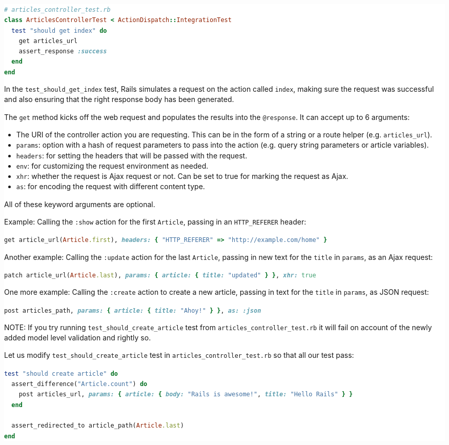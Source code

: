 ```ruby
# articles_controller_test.rb
class ArticlesControllerTest < ActionDispatch::IntegrationTest
  test "should get index" do
    get articles_url
    assert_response :success
  end
end
```

In the `test_should_get_index` test, Rails simulates a request on the action called `index`, making sure the request was successful
and also ensuring that the right response body has been generated.

The `get` method kicks off the web request and populates the results into the `@response`. It can accept up to 6 arguments:

* The URI of the controller action you are requesting.
  This can be in the form of a string or a route helper (e.g. `articles_url`).
* `params`: option with a hash of request parameters to pass into the action
  (e.g. query string parameters or article variables).
* `headers`: for setting the headers that will be passed with the request.
* `env`: for customizing the request environment as needed.
* `xhr`: whether the request is Ajax request or not. Can be set to true for marking the request as Ajax.
* `as`: for encoding the request with different content type.

All of these keyword arguments are optional.

Example: Calling the `:show` action for the first `Article`, passing in an `HTTP_REFERER` header:

```ruby
get article_url(Article.first), headers: { "HTTP_REFERER" => "http://example.com/home" }
```

Another example: Calling the `:update` action for the last `Article`, passing in new text for the `title` in `params`, as an Ajax request:

```ruby
patch article_url(Article.last), params: { article: { title: "updated" } }, xhr: true
```

One more example: Calling the `:create` action to create a new article, passing in
text for the `title` in `params`, as JSON request:

```ruby
post articles_path, params: { article: { title: "Ahoy!" } }, as: :json
```

NOTE: If you try running `test_should_create_article` test from `articles_controller_test.rb` it will fail on account of the newly added model level validation and rightly so.

Let us modify `test_should_create_article` test in `articles_controller_test.rb` so that all our test pass:

```ruby
test "should create article" do
  assert_difference("Article.count") do
    post articles_url, params: { article: { body: "Rails is awesome!", title: "Hello Rails" } }
  end

  assert_redirected_to article_path(Article.last)
end
```
